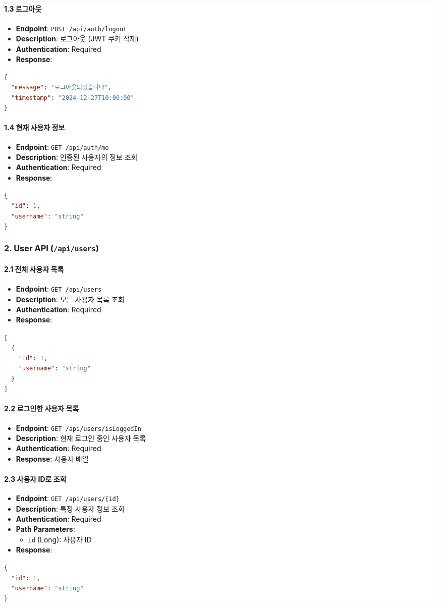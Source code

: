 #### 1.3 로그아웃
- **Endpoint**: `POST /api/auth/logout`
- **Description**: 로그아웃 (JWT 쿠키 삭제)
- **Authentication**: Required
- **Response**:
```json
{
  "message": "로그아웃되었습니다",
  "timestamp": "2024-12-27T10:00:00"
}
```

#### 1.4 현재 사용자 정보
- **Endpoint**: `GET /api/auth/me`
- **Description**: 인증된 사용자의 정보 조회
- **Authentication**: Required
- **Response**:
```json
{
  "id": 1,
  "username": "string"
}
```

### 2. User API (`/api/users`)

#### 2.1 전체 사용자 목록
- **Endpoint**: `GET /api/users`
- **Description**: 모든 사용자 목록 조회
- **Authentication**: Required
- **Response**:
```json
[
  {
    "id": 1,
    "username": "string"
  }
]
```

#### 2.2 로그인한 사용자 목록
- **Endpoint**: `GET /api/users/isLoggedIn`
- **Description**: 현재 로그인 중인 사용자 목록
- **Authentication**: Required
- **Response**: 사용자 배열

#### 2.3 사용자 ID로 조회
- **Endpoint**: `GET /api/users/{id}`
- **Description**: 특정 사용자 정보 조회
- **Authentication**: Required
- **Path Parameters**: 
  - `id` (Long): 사용자 ID
- **Response**:
```json
{
  "id": 1,
  "username": "string"
}
```
